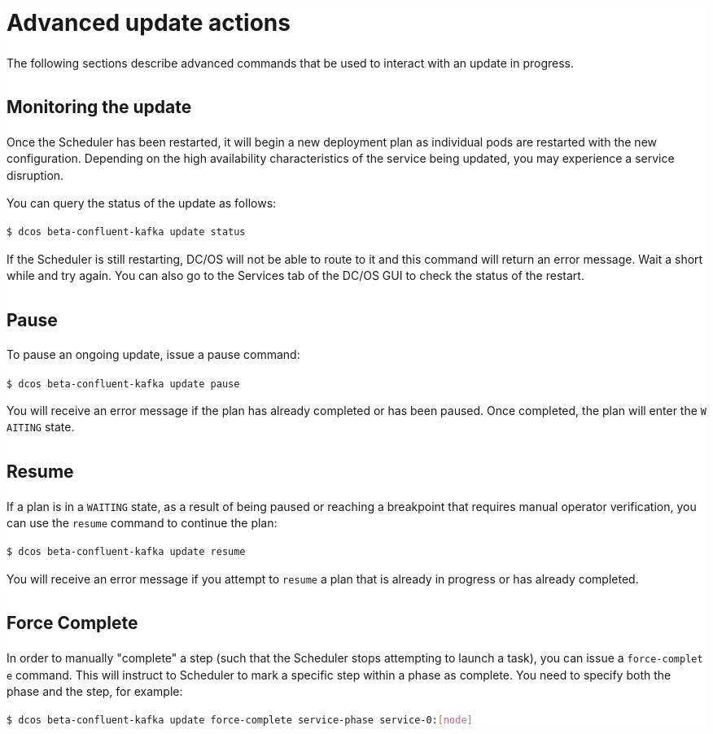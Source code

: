

# Advanced update actions



The following sections describe advanced commands that be used to interact with an update in progress.

## Monitoring the update

Once the Scheduler has been restarted, it will begin a new deployment plan as individual pods are restarted with the new configuration. Depending on the high availability characteristics of the service being updated, you may experience a service disruption.

You can query the status of the update as follows:

```bash
$ dcos beta-confluent-kafka update status
```

If the Scheduler is still restarting, DC/OS will not be able to route to it and this command will return an error message. Wait a short while and try again. You can also go to the Services tab of the DC/OS GUI to check the status of the restart.

## Pause

To pause an ongoing update, issue a pause command:

```bash
$ dcos beta-confluent-kafka update pause
```

You will receive an error message if the plan has already completed or has been paused. Once completed, the plan will enter the `WAITING` state.

## Resume

If a plan is in a `WAITING` state, as a result of being paused or reaching a breakpoint that requires manual operator verification, you can use the `resume` command to continue the plan:

```bash
$ dcos beta-confluent-kafka update resume
```

You will receive an error message if you attempt to `resume` a plan that is already in progress or has already completed.

## Force Complete

In order to manually "complete" a step (such that the Scheduler stops attempting to launch a task), you can issue a `force-complete` command. This will instruct to Scheduler to mark a specific step within a phase as complete. You need to specify both the phase and the step, for example:

```bash
$ dcos beta-confluent-kafka update force-complete service-phase service-0:[node]
```
